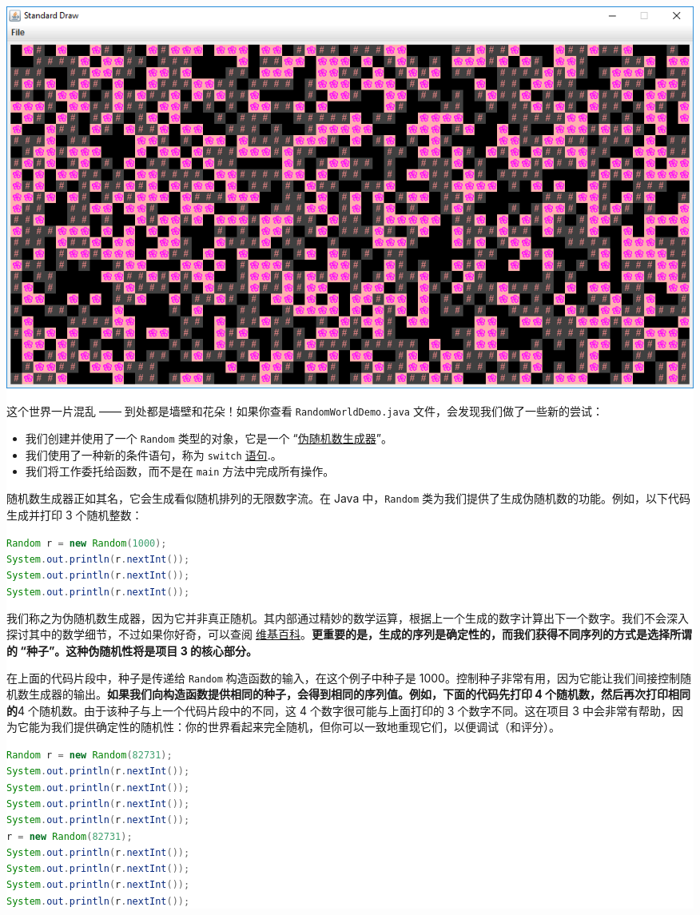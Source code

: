 ![image](images/lab09/image3.png)


这个世界一片混乱 —— 到处都是墙壁和花朵！如果你查看 `RandomWorldDemo.java` 文件，会发现我们做了一些新的尝试：

- 我们创建并使用了一个 `Random` 类型的对象，它是一个 “[伪随机数生成器](https://docs.oracle.com/javase/8/docs/api/java/util/Random.html)”。
- 我们使用了一种新的条件语句，称为 `switch` [语句](https://docs.oracle.com/javase/tutorial/java/nutsandbolts/switch.html).。
- 我们将工作委托给函数，而不是在 `main` 方法中完成所有操作。

随机数生成器正如其名，它会生成看似随机排列的无限数字流。在 Java 中，`Random` 类为我们提供了生成伪随机数的功能。例如，以下代码生成并打印 3 个随机整数：

```java
Random r = new Random(1000);
System.out.println(r.nextInt());
System.out.println(r.nextInt());
System.out.println(r.nextInt());
```

我们称之为伪随机数生成器，因为它并非真正随机。其内部通过精妙的数学运算，根据上一个生成的数字计算出下一个数字。我们不会深入探讨其中的数学细节，不过如果你好奇，可以查阅 [维基百科](https://en.wikipedia.org/wiki/Pseudorandom_number_generator)。**更重要的是，生成的序列是确定性的，而我们获得不同序列的方式是选择所谓的 “种子”。这种伪随机性将是项目 3 的核心部分。**

在上面的代码片段中，种子是传递给 `Random` 构造函数的输入，在这个例子中种子是 1000。控制种子非常有用，因为它能让我们间接控制随机数生成器的输出。**如果我们向构造函数提供相同的种子，会得到相同的序列值。**例如，下面的代码先打印 4 个随机数，然后再次打印**相同的**4 个随机数。由于该种子与上一个代码片段中的不同，这 4 个数字很可能与上面打印的 3 个数字不同。这在项目 3 中会非常有帮助，因为它能为我们提供确定性的随机性：你的世界看起来完全随机，但你可以一致地重现它们，以便调试（和评分）。

```java
Random r = new Random(82731);
System.out.println(r.nextInt());
System.out.println(r.nextInt());
System.out.println(r.nextInt());
System.out.println(r.nextInt());
r = new Random(82731);
System.out.println(r.nextInt());
System.out.println(r.nextInt());
System.out.println(r.nextInt());
System.out.println(r.nextInt());
```
